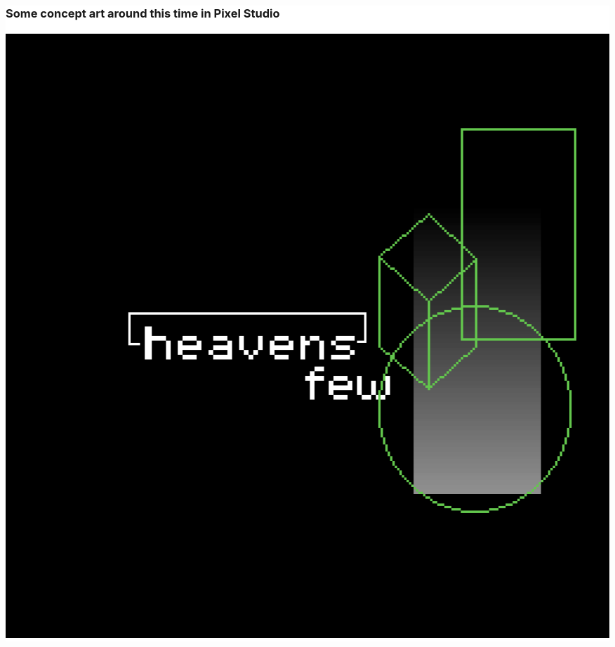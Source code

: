 ### Some concept art around this time in Pixel Studio
![pixel art 6](/assets/updates/2024-08-04-hf-retro-1/hfpixel6.PNG)